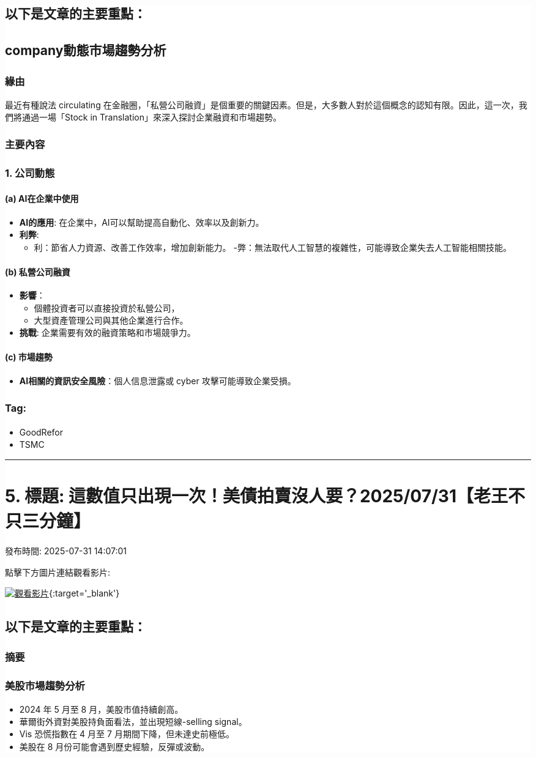 ## 以下是文章的主要重點：

## company動態市場趨勢分析

### 緣由
最近有種說法 circulating 在金融圈，「私營公司融資」是個重要的關鍵因素。但是，大多數人對於這個概念的認知有限。因此，這一次，我們將通過一場「Stock in Translation」來深入探討企業融資和市場趨勢。

### 主要內容

### 1.  **公司動態**

#### (a)  **AI在企業中使用**

- **AI的應用**: 在企業中，AI可以幫助提高自動化、效率以及創新力。
- **利弊**:
    - 利：節省人力資源、改善工作效率，增加創新能力。
    -弊：無法取代人工智慧的複雜性，可能導致企業失去人工智能相關技能。

#### (b)  **私營公司融資**

- **影響**：
    - 個體投資者可以直接投資於私營公司，
    - 大型資產管理公司與其他企業進行合作。
- **挑戰**: 企業需要有效的融資策略和市場競爭力。

#### (c)  **市場趨勢**

- **AI相關的資訊安全風險**：個人信息泄露或 cyber 攻擊可能導致企業受損。

### Tag: 
*   GoodRefor
*   TSMC

---
# 5. 標題: 這數值只出現一次！美債拍賣沒人要？2025/07/31【老王不只三分鐘】
發布時間: 2025-07-31 14:07:01

點擊下方圖片連結觀看影片:

 [![觀看影片](https://i.ytimg.com/vi/iCIqoaVLLKo/sddefault.jpg)](https://www.youtube.com/watch?v=iCIqoaVLLKo){:target='_blank'}

## 以下是文章的主要重點：

### 摘要
### 美股市場趨勢分析
* 2024 年 5 月至 8 月，美股市值持續創高。
* 華爾街外資對美股持負面看法，並出現短線-selling signal。
* Vis 恐慌指數在 4 月至 7 月期間下降，但未達史前極低。
* 美股在 8 月份可能會遇到歷史經驗，反彈或波動。
